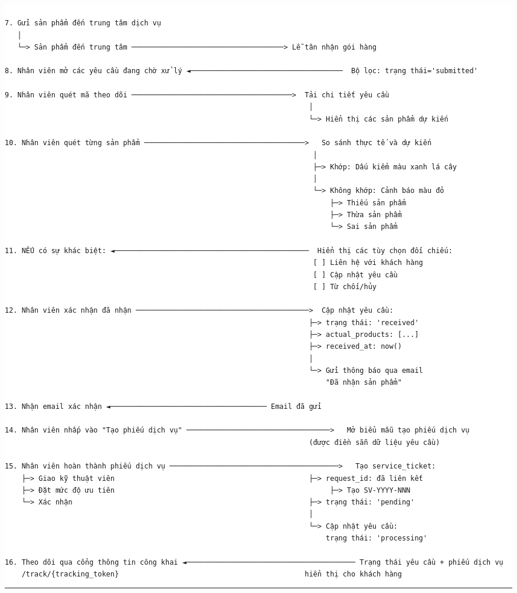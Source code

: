 ```

7. Gửi sản phẩm đến trung tâm dịch vụ
   │
   └─> Sản phẩm đến trung tâm ────────────────────────────────────> Lễ tân nhận gói hàng

8. Nhân viên mở các yêu cầu đang chờ xử lý ◄────────────────────────────────────  Bộ lọc: trạng thái='submitted'

9. Nhân viên quét mã theo dõi ──────────────────────────────────────>  Tải chi tiết yêu cầu
                                                                        │
                                                                        └─> Hiển thị các sản phẩm dự kiến

10. Nhân viên quét từng sản phẩm ──────────────────────────────────────>   So sánh thực tế và dự kiến
                                                                         │
                                                                         ├─> Khớp: Dấu kiểm màu xanh lá cây
                                                                         │
                                                                         └─> Không khớp: Cảnh báo màu đỏ
                                                                             ├─> Thiếu sản phẩm
                                                                             ├─> Thừa sản phẩm
                                                                             └─> Sai sản phẩm

11. NẾU có sự khác biệt: ◄──────────────────────────────────────────────  Hiển thị các tùy chọn đối chiếu:
                                                                         [ ] Liên hệ với khách hàng
                                                                         [ ] Cập nhật yêu cầu
                                                                         [ ] Từ chối/hủy

12. Nhân viên xác nhận đã nhận ─────────────────────────────────────────>  Cập nhật yêu cầu:
                                                                        ├─> trạng thái: 'received'
                                                                        ├─> actual_products: [...]
                                                                        ├─> received_at: now()
                                                                        │
                                                                        └─> Gửi thông báo qua email
                                                                            "Đã nhận sản phẩm"

13. Nhận email xác nhận ◄───────────────────────────────────── Email đã gửi

14. Nhân viên nhấp vào "Tạo phiếu dịch vụ" ──────────────────────────────────>   Mở biểu mẫu tạo phiếu dịch vụ
                                                                        (được điền sẵn dữ liệu yêu cầu)

15. Nhân viên hoàn thành phiếu dịch vụ ────────────────────────────────────────>   Tạo service_ticket:
    ├─> Giao kỹ thuật viên                                              ├─> request_id: đã liên kết
    ├─> Đặt mức độ ưu tiên                                                   ├─> Tạo SV-YYYY-NNN
    └─> Xác nhận                                                        ├─> trạng thái: 'pending'
                                                                        │
                                                                        └─> Cập nhật yêu cầu:
                                                                            trạng thái: 'processing'

16. Theo dõi qua cổng thông tin công khai ◄──────────────────────────────────────── Trạng thái yêu cầu + phiếu dịch vụ
    /track/{tracking_token}                                            hiển thị cho khách hàng
```

---
